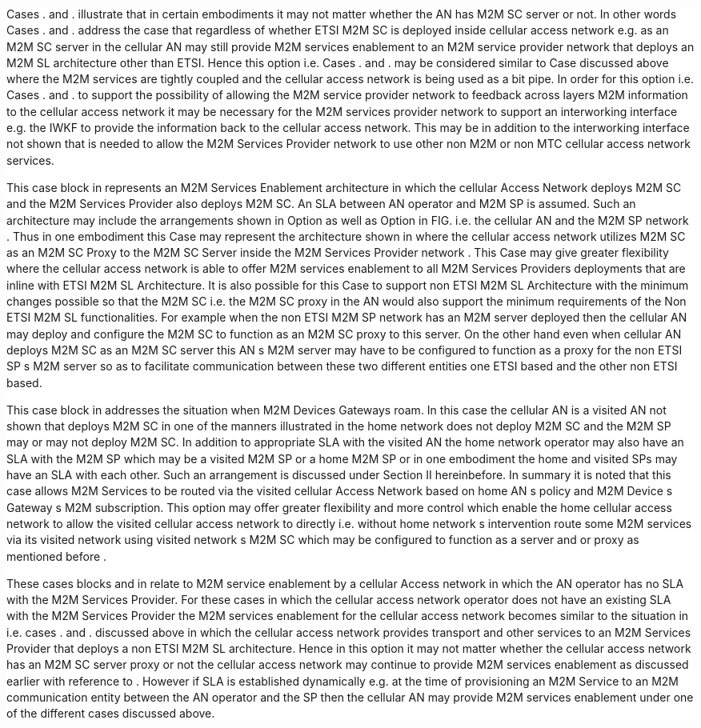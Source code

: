 Cases . and . illustrate that in certain embodiments it may not matter whether the AN has M2M SC server or not. In other words Cases . and . address the case that regardless of whether ETSI M2M SC is deployed inside cellular access network e.g. as an M2M SC server in the cellular AN may still provide M2M services enablement to an M2M service provider network that deploys an M2M SL architecture other than ETSI. Hence this option i.e. Cases . and . may be considered similar to Case discussed above where the M2M services are tightly coupled and the cellular access network is being used as a bit pipe. In order for this option i.e. Cases . and . to support the possibility of allowing the M2M service provider network to feedback across layers M2M information to the cellular access network it may be necessary for the M2M services provider network to support an interworking interface e.g. the IWKF to provide the information back to the cellular access network. This may be in addition to the interworking interface not shown that is needed to allow the M2M Services Provider network to use other non M2M or non MTC cellular access network services.

This case block in represents an M2M Services Enablement architecture in which the cellular Access Network deploys M2M SC and the M2M Services Provider also deploys M2M SC. An SLA between AN operator and M2M SP is assumed. Such an architecture may include the arrangements shown in Option as well as Option in FIG. i.e. the cellular AN and the M2M SP network . Thus in one embodiment this Case may represent the architecture shown in where the cellular access network utilizes M2M SC as an M2M SC Proxy to the M2M SC Server inside the M2M Services Provider network . This Case may give greater flexibility where the cellular access network is able to offer M2M services enablement to all M2M Services Providers deployments that are inline with ETSI M2M SL Architecture. It is also possible for this Case to support non ETSI M2M SL Architecture with the minimum changes possible so that the M2M SC i.e. the M2M SC proxy in the AN would also support the minimum requirements of the Non ETSI M2M SL functionalities. For example when the non ETSI M2M SP network has an M2M server deployed then the cellular AN may deploy and configure the M2M SC to function as an M2M SC proxy to this server. On the other hand even when cellular AN deploys M2M SC as an M2M SC server this AN s M2M server may have to be configured to function as a proxy for the non ETSI SP s M2M server so as to facilitate communication between these two different entities one ETSI based and the other non ETSI based.

This case block in addresses the situation when M2M Devices Gateways roam. In this case the cellular AN is a visited AN not shown that deploys M2M SC in one of the manners illustrated in the home network does not deploy M2M SC and the M2M SP may or may not deploy M2M SC. In addition to appropriate SLA with the visited AN the home network operator may also have an SLA with the M2M SP which may be a visited M2M SP or a home M2M SP or in one embodiment the home and visited SPs may have an SLA with each other. Such an arrangement is discussed under Section II hereinbefore. In summary it is noted that this case allows M2M Services to be routed via the visited cellular Access Network based on home AN s policy and M2M Device s Gateway s M2M subscription. This option may offer greater flexibility and more control which enable the home cellular access network to allow the visited cellular access network to directly i.e. without home network s intervention route some M2M services via its visited network using visited network s M2M SC which may be configured to function as a server and or proxy as mentioned before .

These cases blocks and in relate to M2M service enablement by a cellular Access network in which the AN operator has no SLA with the M2M Services Provider. For these cases in which the cellular access network operator does not have an existing SLA with the M2M Services Provider the M2M services enablement for the cellular access network becomes similar to the situation in i.e. cases . and . discussed above in which the cellular access network provides transport and other services to an M2M Services Provider that deploys a non ETSI M2M SL architecture. Hence in this option it may not matter whether the cellular access network has an M2M SC server proxy or not the cellular access network may continue to provide M2M services enablement as discussed earlier with reference to . However if SLA is established dynamically e.g. at the time of provisioning an M2M Service to an M2M communication entity between the AN operator and the SP then the cellular AN may provide M2M services enablement under one of the different cases discussed above.
